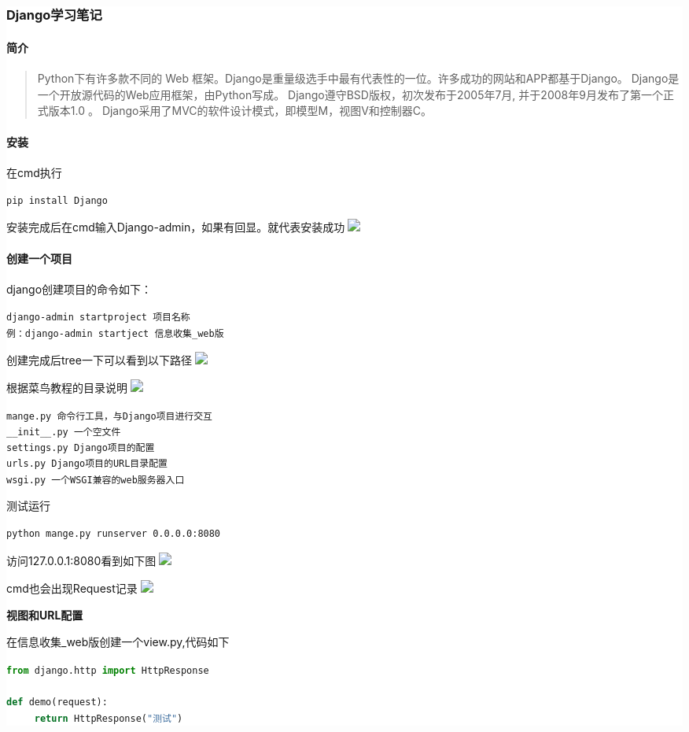 ### Django学习笔记 ###


#### 简介 ####
>Python下有许多款不同的 Web 框架。Django是重量级选手中最有代表性的一位。许多成功的网站和APP都基于Django。
Django是一个开放源代码的Web应用框架，由Python写成。
Django遵守BSD版权，初次发布于2005年7月, 并于2008年9月发布了第一个正式版本1.0 。
Django采用了MVC的软件设计模式，即模型M，视图V和控制器C。

#### 安装 ####
在cmd执行
```
pip install Django
```
安装完成后在cmd输入Django-admin，如果有回显。就代表安装成功
![](https://s2.ax1x.com/2019/03/31/ADbsDf.png)

#### 创建一个项目 ####
django创建项目的命令如下：
```
django-admin startproject 项目名称
例：django-admin startject 信息收集_web版
```
创建完成后tree一下可以看到以下路径
![](https://s2.ax1x.com/2019/03/31/ADb25Q.png)

根据菜鸟教程的目录说明
![](https://s2.ax1x.com/2019/03/31/ADborV.md.png)

```
mange.py 命令行工具，与Django项目进行交互
__init__.py 一个空文件
settings.py Django项目的配置
urls.py Django项目的URL目录配置
wsgi.py 一个WSGI兼容的web服务器入口
```

测试运行
```
python mange.py runserver 0.0.0.0:8080
```
访问127.0.0.1:8080看到如下图
![](https://s2.ax1x.com/2019/03/31/ADqYMq.md.png)

cmd也会出现Request记录
![](https://s2.ax1x.com/2019/03/31/ADqts0.png)


<b>视图和URL配置</b>

在信息收集_web版创建一个view.py,代码如下
```python
from django.http import HttpResponse

def demo(request):
     return HttpResponse("测试")
```
